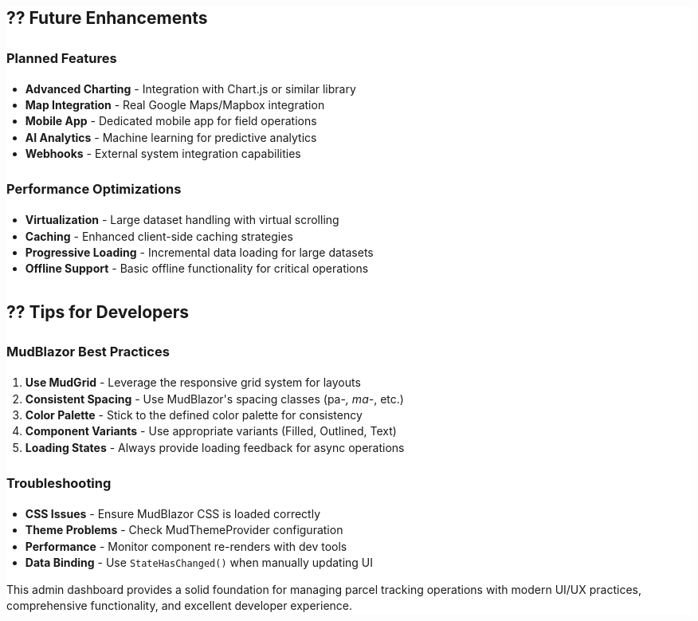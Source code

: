 ## ?? Future Enhancements

### Planned Features
- **Advanced Charting** - Integration with Chart.js or similar library
- **Map Integration** - Real Google Maps/Mapbox integration
- **Mobile App** - Dedicated mobile app for field operations
- **AI Analytics** - Machine learning for predictive analytics
- **Webhooks** - External system integration capabilities

### Performance Optimizations  
- **Virtualization** - Large dataset handling with virtual scrolling
- **Caching** - Enhanced client-side caching strategies
- **Progressive Loading** - Incremental data loading for large datasets
- **Offline Support** - Basic offline functionality for critical operations

## ?? Tips for Developers

### MudBlazor Best Practices
1. **Use MudGrid** - Leverage the responsive grid system for layouts
2. **Consistent Spacing** - Use MudBlazor's spacing classes (pa-*, ma-*, etc.)
3. **Color Palette** - Stick to the defined color palette for consistency
4. **Component Variants** - Use appropriate variants (Filled, Outlined, Text)
5. **Loading States** - Always provide loading feedback for async operations

### Troubleshooting
- **CSS Issues** - Ensure MudBlazor CSS is loaded correctly
- **Theme Problems** - Check MudThemeProvider configuration
- **Performance** - Monitor component re-renders with dev tools
- **Data Binding** - Use `StateHasChanged()` when manually updating UI

This admin dashboard provides a solid foundation for managing parcel tracking operations with modern UI/UX practices, comprehensive functionality, and excellent developer experience.
